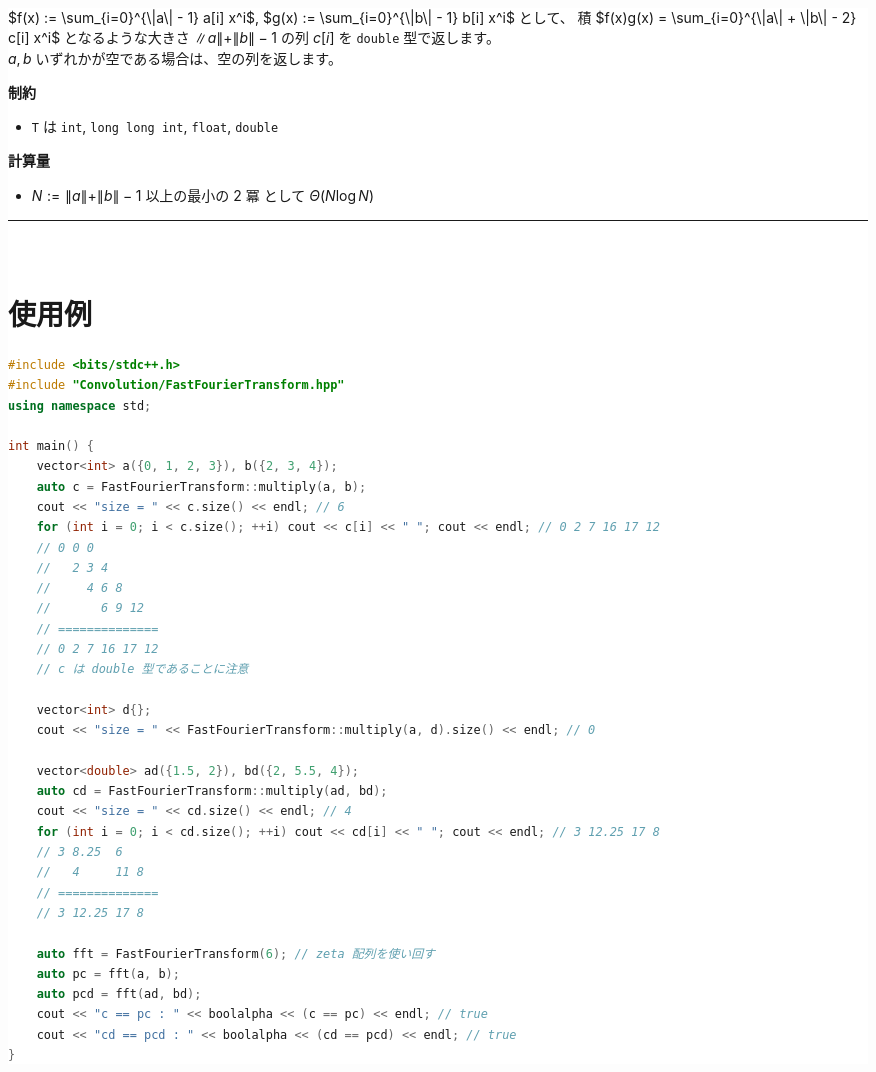 $f(x) := \sum_{i=0}^{\|a\| - 1} a[i] x^i$, $g(x) := \sum_{i=0}^{\|b\| - 1} b[i] x^i$ として、
積 $f(x)g(x) = \sum_{i=0}^{\|a\| + \|b\| - 2} c[i] x^i$ となるような大きさ $\|a\| + \|b\| - 1$ の列 $c[i]$ を `double` 型で返します。  
$a, b$ いずれかが空である場合は、空の列を返します。  

**制約**

- `T` は `int`, `long long int`, `float`, `double`

**計算量**

- $N := \|a\| + \|b\| - 1$ 以上の最小の $2$ 冪 として $\Theta(N\log{N})$

---

<br>

# 使用例

```cpp
#include <bits/stdc++.h>
#include "Convolution/FastFourierTransform.hpp"
using namespace std;

int main() {
	vector<int> a({0, 1, 2, 3}), b({2, 3, 4});
	auto c = FastFourierTransform::multiply(a, b);
	cout << "size = " << c.size() << endl; // 6
	for (int i = 0; i < c.size(); ++i) cout << c[i] << " "; cout << endl; // 0 2 7 16 17 12
	// 0 0 0
	//   2 3 4
	//     4 6 8
	//       6 9 12
	// ==============
	// 0 2 7 16 17 12
	// c は double 型であることに注意
	
	vector<int> d{};
	cout << "size = " << FastFourierTransform::multiply(a, d).size() << endl; // 0
	
	vector<double> ad({1.5, 2}), bd({2, 5.5, 4});
	auto cd = FastFourierTransform::multiply(ad, bd);
	cout << "size = " << cd.size() << endl; // 4
	for (int i = 0; i < cd.size(); ++i) cout << cd[i] << " "; cout << endl; // 3 12.25 17 8
	// 3 8.25  6
	//   4     11 8
	// ==============
	// 3 12.25 17 8
	
	auto fft = FastFourierTransform(6); // zeta 配列を使い回す
	auto pc = fft(a, b);
	auto pcd = fft(ad, bd);
	cout << "c == pc : " << boolalpha << (c == pc) << endl; // true
	cout << "cd == pcd : " << boolalpha << (cd == pcd) << endl; // true
}
```
